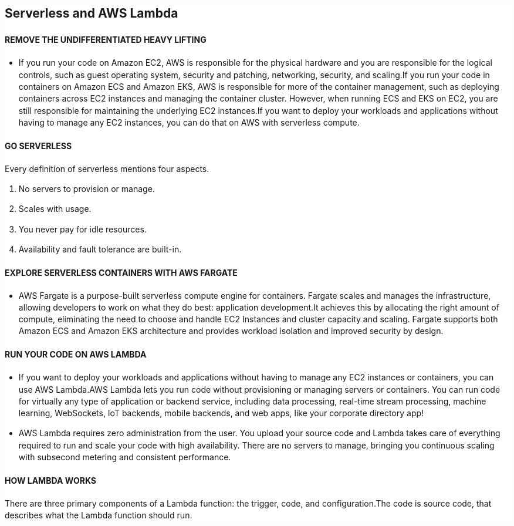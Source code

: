 ## Serverless and AWS Lambda

#### REMOVE THE UNDIFFERENTIATED HEAVY LIFTING

- If you run your code on Amazon EC2, AWS is responsible for the physical hardware and you are responsible for the logical controls, such as guest operating system, security and patching, networking, security, and scaling.If you run your code in containers on Amazon ECS and Amazon EKS, AWS is responsible for more of the container management, such as deploying containers across EC2 instances and managing the container cluster. However, when running ECS and EKS on EC2, you are still responsible for maintaining the underlying EC2 instances.If you want to deploy your workloads and applications without having to manage any EC2 instances, you can do that on AWS with serverless compute.

#### GO SERVERLESS

Every definition of serverless mentions four aspects.

1. No servers to provision or manage.

2. Scales with usage.

3. You never pay for idle resources.

4. Availability and fault tolerance are built-in.

#### EXPLORE SERVERLESS CONTAINERS WITH AWS FARGATE

- AWS Fargate is a purpose-built serverless compute engine for containers. Fargate scales and manages the infrastructure, allowing developers to work on what they do best: application development.It achieves this by allocating the right amount of compute, eliminating the need to choose and handle EC2 Instances and cluster capacity and scaling. Fargate supports both Amazon ECS and Amazon EKS architecture and provides workload isolation and improved security by design.

#### RUN YOUR CODE ON AWS LAMBDA

- If you want to deploy your workloads and applications without having to manage any EC2 instances or containers, you can use AWS Lambda.AWS Lambda lets you run code without provisioning or managing servers or containers. You can run code for virtually any type of application or backend service, including data processing, real-time stream processing, machine learning, WebSockets, IoT backends, mobile backends, and web apps, like your corporate directory app!

- AWS Lambda requires zero administration from the user. You upload your source code and Lambda takes care of everything required to run and scale your code with high availability. There are no servers to manage, bringing you continuous scaling with subsecond metering and consistent performance.

#### HOW LAMBDA WORKS

There are three primary components of a Lambda function: the trigger, code, and configuration.The code is source code, that describes what the Lambda function should run.
